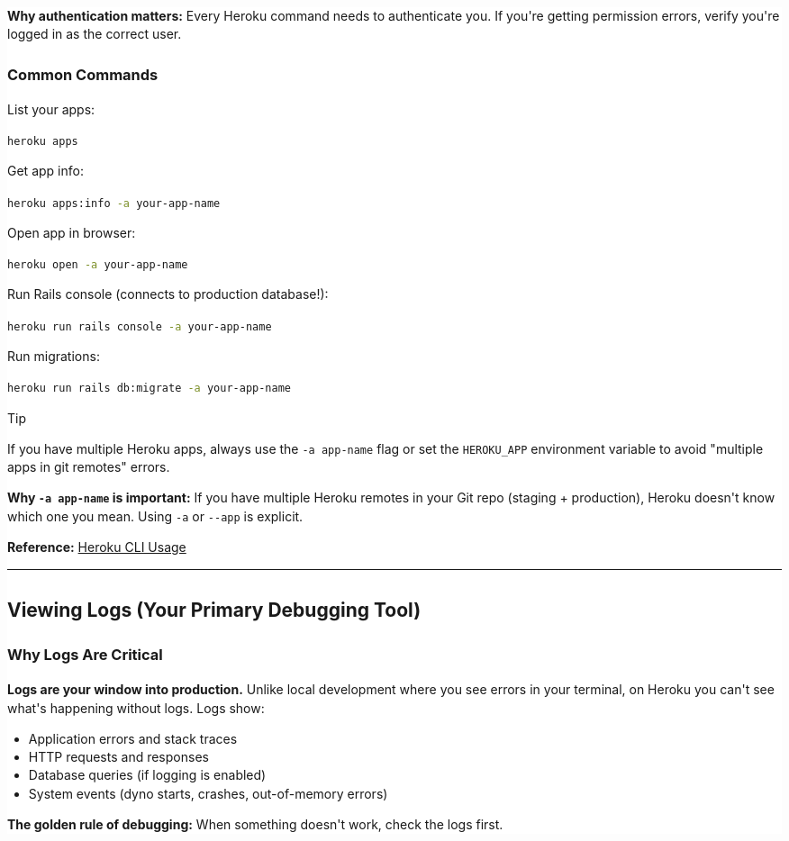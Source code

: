**Why authentication matters:** Every Heroku command needs to authenticate you. If you're getting permission errors, verify you're logged in as the correct user.

### Common Commands

List your apps:

```bash
heroku apps
```

Get app info:

```bash
heroku apps:info -a your-app-name
```

Open app in browser:

```bash
heroku open -a your-app-name
```

Run Rails console (connects to production database!):

```bash
heroku run rails console -a your-app-name
```

Run migrations:

```bash
heroku run rails db:migrate -a your-app-name
```

> [!TIP]
> If you have multiple Heroku apps, always use the `-a app-name` flag or set the `HEROKU_APP` environment variable to avoid "multiple apps in git remotes" errors.

**Why `-a app-name` is important:** If you have multiple Heroku remotes in your Git repo (staging + production), Heroku doesn't know which one you mean. Using `-a` or `--app` is explicit.

**Reference:** [Heroku CLI Usage](https://devcenter.heroku.com/articles/using-the-cli)

---

## Viewing Logs (Your Primary Debugging Tool)

### Why Logs Are Critical

**Logs are your window into production.** Unlike local development where you see errors in your terminal, on Heroku you can't see what's happening without logs. Logs show:
- Application errors and stack traces
- HTTP requests and responses
- Database queries (if logging is enabled)
- System events (dyno starts, crashes, out-of-memory errors)

**The golden rule of debugging:** When something doesn't work, check the logs first.

